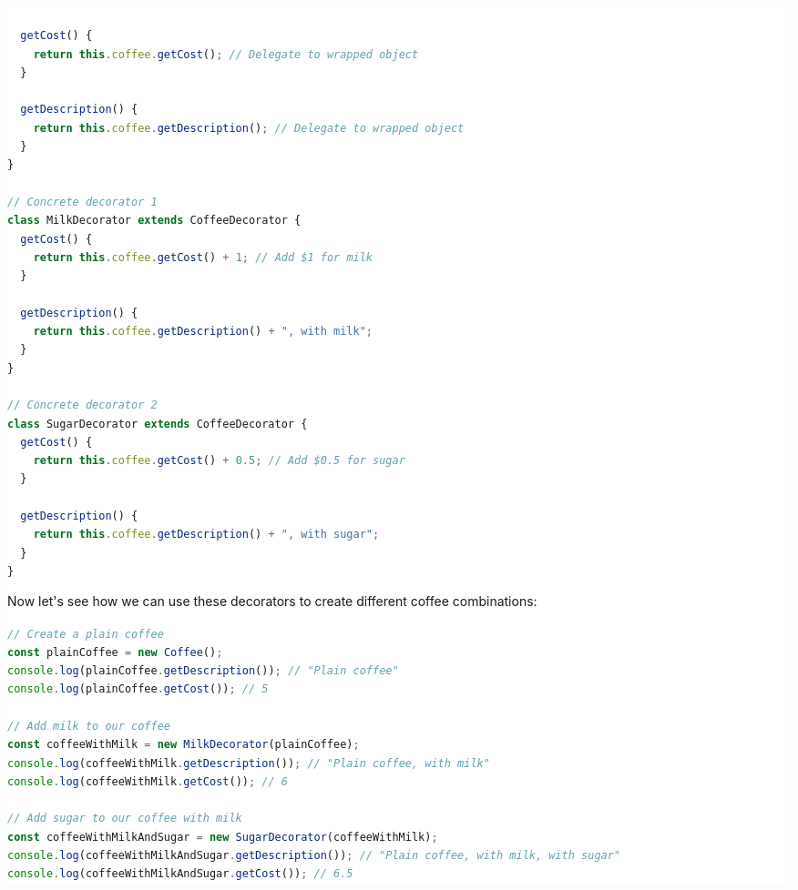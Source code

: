 ```javascript
  
  getCost() {
    return this.coffee.getCost(); // Delegate to wrapped object
  }
  
  getDescription() {
    return this.coffee.getDescription(); // Delegate to wrapped object
  }
}

// Concrete decorator 1
class MilkDecorator extends CoffeeDecorator {
  getCost() {
    return this.coffee.getCost() + 1; // Add $1 for milk
  }
  
  getDescription() {
    return this.coffee.getDescription() + ", with milk";
  }
}

// Concrete decorator 2
class SugarDecorator extends CoffeeDecorator {
  getCost() {
    return this.coffee.getCost() + 0.5; // Add $0.5 for sugar
  }
  
  getDescription() {
    return this.coffee.getDescription() + ", with sugar";
  }
}
```

Now let's see how we can use these decorators to create different coffee combinations:

```javascript
// Create a plain coffee
const plainCoffee = new Coffee();
console.log(plainCoffee.getDescription()); // "Plain coffee"
console.log(plainCoffee.getCost()); // 5

// Add milk to our coffee
const coffeeWithMilk = new MilkDecorator(plainCoffee);
console.log(coffeeWithMilk.getDescription()); // "Plain coffee, with milk"
console.log(coffeeWithMilk.getCost()); // 6

// Add sugar to our coffee with milk
const coffeeWithMilkAndSugar = new SugarDecorator(coffeeWithMilk);
console.log(coffeeWithMilkAndSugar.getDescription()); // "Plain coffee, with milk, with sugar"
console.log(coffeeWithMilkAndSugar.getCost()); // 6.5
```
